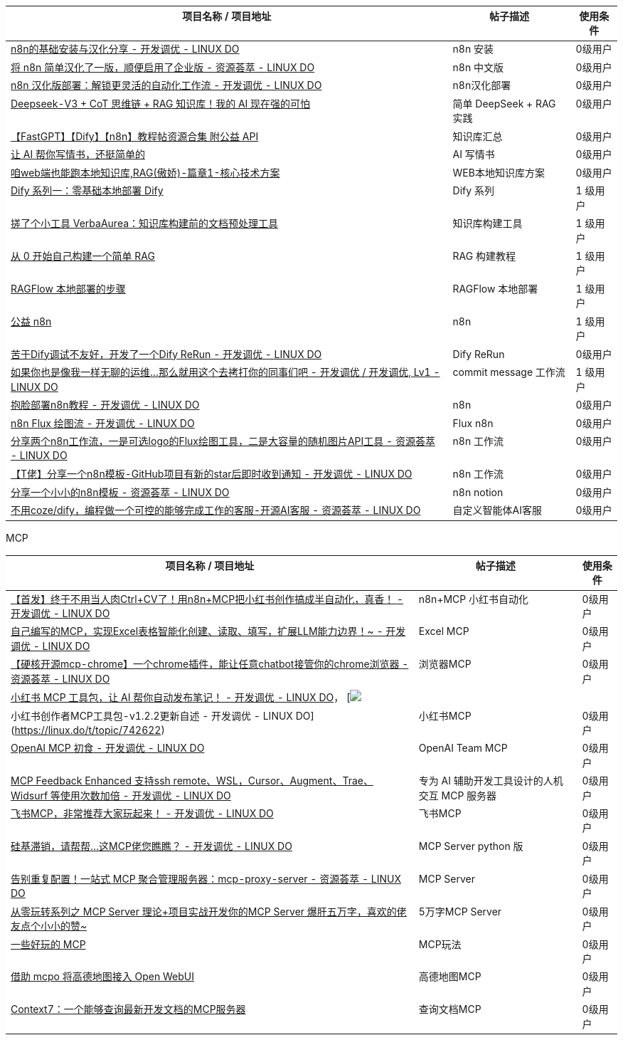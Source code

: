 | 项目名称 / 项目地址 | 帖子描述 | 使用条件 |
| --- | --- | --- |
| [n8n的基础安装与汉化分享 - 开发调优 - LINUX DO](https://linux.do/t/topic/772566) | n8n 安装 | 0级用户 |
| [将 n8n 简单汉化了一版，顺便启用了企业版 - 资源荟萃 - LINUX DO](https://linux.do/t/topic/745531) | n8n 中文版 | 0级用户 |
| [n8n 汉化版部署：解锁更灵活的自动化工作流 - 开发调优 - LINUX DO](https://linux.do/t/topic/718854) | n8n汉化部署 | 0级用户 |
| [Deepseek-V3 + CoT 思维链 + RAG 知识库！我的 AI 现在强的可怕](https://linux.do/t/topic/316186) | 简单 DeepSeek + RAG 实践 | 0级用户 |
| [【FastGPT】【Dify】【n8n】教程帖资源合集 附公益 API](https://linux.do/t/topic/458195) | 知识库汇总 | 0级用户 |
| [让 AI 帮你写情书，还挺简单的](https://linux.do/t/topic/541591) | AI 写情书 | 0级用户 |
| [咱web端也能跑本地知识库,RAG(傲娇)-篇章1-核心技术方案](https://linux.do/t/topic/621166) | WEB本地知识库方案 | 0级用户 |
| [Dify 系列一：零基础本地部署 Dify](https://linux.do/t/topic/469487) | Dify 系列 | 1 级用户 |
| [搓了个小工具 VerbaAurea：知识库构建前的文档预处理工具](https://linux.do/t/topic/521852) | 知识库构建工具 | 1 级用户 |
| [从 0 开始自己构建一个简单 RAG](https://linux.do/t/topic/506215) | RAG 构建教程 | 1 级用户 |
| [RAGFlow 本地部署的步骤](https://linux.do/t/topic/544862) | RAGFlow 本地部署 | 1 级用户 |
| [公益 n8n](https://linux.do/t/topic/637902) | n8n | 1 级用户 |
| [苦于Dify调试不友好，开发了一个Dify ReRun - 开发调优 - LINUX DO](https://linux.do/t/topic/664578) | Dify ReRun | 0级用户 |
| [如果你也是像我一样无聊的运维…那么就用这个去拷打你的同事们吧 - 开发调优 / 开发调优, Lv1 - LINUX DO](https://linux.do/t/topic/660179) | commit message 工作流 | 1 级用户 |
| [抱脸部署n8n教程 - 开发调优 - LINUX DO](https://linux.do/t/topic/675687) | n8n | 0级用户 |
| [n8n Flux 绘图流 - 开发调优 - LINUX DO](https://linux.do/t/topic/679412) | Flux n8n | 0级用户 |
| [分享两个n8n工作流，一是可选logo的Flux绘图工具，二是大容量的随机图片API工具 - 资源荟萃 - LINUX DO](https://linux.do/t/topic/666176) | n8n 工作流 | 0级用户 |
| [【T佬】分享一个n8n模板-GitHub项目有新的star后即时收到通知 - 开发调优 - LINUX DO](https://linux.do/t/topic/728545) | n8n 工作流 | 0级用户 |
| [分享一个小小的n8n模板 - 资源荟萃 - LINUX DO](https://linux.do/t/topic/744946) | n8n notion | 0级用户 |
| [不用coze/dify，编程做一个可控的能够完成工作的客服-开源AI客服 - 资源荟萃 - LINUX DO](https://linux.do/t/topic/751588) | 自定义智能体AI客服 | 0级用户 |

MCP

| 项目名称 / 项目地址 | 帖子描述 | 使用条件 |
| --- | --- | --- |
| [【首发】终于不用当人肉Ctrl+CV了！用n8n+MCP把小红书创作搞成半自动化，真香！ - 开发调优 - LINUX DO](https://linux.do/t/topic/745655) | n8n+MCP 小红书自动化 | 0级用户 |
| [自己编写的MCP，实现Excel表格智能化创建、读取、填写，扩展LLM能力边界！~ - 开发调优 - LINUX DO](https://linux.do/t/topic/717116) | Excel MCP | 0级用户 |
| [【硬核开源mcp-chrome】一个chrome插件，能让任意chatbot接管你的chrome浏览器 - 资源荟萃 - LINUX DO](https://linux.do/t/topic/714231) | 浏览器MCP | 0级用户 |
| [小红书 MCP 工具包，让 AI 帮你自动发布笔记！ - 开发调优 - LINUX DO](https://linux.do/t/topic/715161)， [![](https://linux.do/images/emoji/twemoji/closed_book.png?v=14)
 小红书创作者MCP工具包-v1.2.2更新自述 - 开发调优 - LINUX DO](https://linux.do/t/topic/742622) | 小红书MCP | 0级用户 |
| [OpenAI MCP 初食 - 开发调优 - LINUX DO](https://linux.do/t/topic/703469) | OpenAI Team MCP | 0级用户 |
| [MCP Feedback Enhanced 支持ssh remote、WSL，Cursor、Augment、Trae、Widsurf 等使用次数加倍 - 开发调优 - LINUX DO](https://linux.do/t/topic/701931) | 专为 AI 辅助开发工具设计的人机交互 MCP 服务器 | 0级用户 |
| [飞书MCP，非常推荐大家玩起来！ - 开发调优 - LINUX DO](https://linux.do/t/topic/701839) | 飞书MCP | 0级用户 |
| [硅基滞销，请帮帮…这MCP佬您瞧瞧？ - 开发调优 - LINUX DO](https://linux.do/t/topic/698014) | MCP Server python 版 | 0级用户 |
| [告别重复配置！一站式 MCP 聚合管理服务器：mcp-proxy-server - 资源荟萃 - LINUX DO](https://linux.do/t/topic/652695) | MCP Server | 0级用户 |
| [从零玩转系列之 MCP Server 理论+项目实战开发你的MCP Server 爆肝五万字，喜欢的佬友点个小小的赞~](https://linux.do/t/topic/648929) | 5万字MCP Server | 0级用户 |
| [一些好玩的 MCP](https://linux.do/t/topic/602047) | MCP玩法 | 0级用户 |
| [借助 mcpo 将高德地图接入 Open WebUI](https://linux.do/t/topic/591533) | 高德地图MCP | 0级用户 |
| [Context7：一个能够查询最新开发文档的MCP服务器](https://linux.do/t/topic/585167) | 查询文档MCP | 0级用户 |